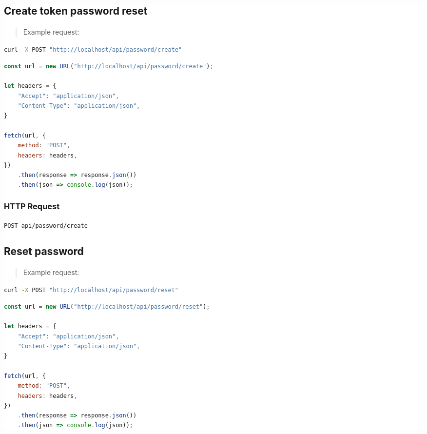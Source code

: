 




## Create token password reset

> Example request:

```bash
curl -X POST "http://localhost/api/password/create" 
```


```javascript
const url = new URL("http://localhost/api/password/create");

let headers = {
    "Accept": "application/json",
    "Content-Type": "application/json",
}

fetch(url, {
    method: "POST",
    headers: headers,
})
    .then(response => response.json())
    .then(json => console.log(json));
```




### HTTP Request
`POST api/password/create`






## Reset password

> Example request:

```bash
curl -X POST "http://localhost/api/password/reset" 
```


```javascript
const url = new URL("http://localhost/api/password/reset");

let headers = {
    "Accept": "application/json",
    "Content-Type": "application/json",
}

fetch(url, {
    method: "POST",
    headers: headers,
})
    .then(response => response.json())
    .then(json => console.log(json));
```
